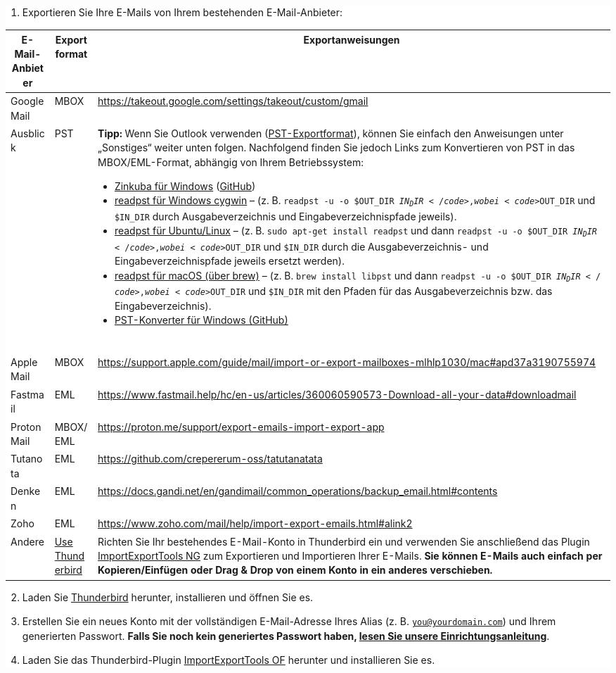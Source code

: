 1. Exportieren Sie Ihre E-Mails von Ihrem bestehenden E-Mail-Anbieter:

| E-Mail-Anbieter | Exportformat | Exportanweisungen |
| -------------- | ---------------------------------------------- | --------------------------------------------------------------------------------------------------------------------------------------------------------------------------------------------------------------------------------------------------------------------------------------------------------------------------------------------------------------------------------------------------------------------------------------------------------------------------------------------------------------------------------------------------------------------------------------------------------------------------------------------------------------------------------------------------------------------------------------------------------------------------------------------------------------------------------------------------------------------------------------------------------------------------------------------------------------------------------------------------------------------------------------------------------------------------------------------------------------------------------------------------------------------------------------------------------------------------------------------------------------------------------------------------------------------------------------------------------------------------------------------------------------------------------------------------------------------------------------------------------------------------------------------------------------------------------------------------------------------------------------------------------------------------------------------------------------------------------------------------------------------------------------------------------------------------------------------------------------------------------------------------------------------------------------------------------------------------------------------------------------------------------------------------------------------------------------------------- |
| Google Mail | MBOX | <https://takeout.google.com/settings/takeout/custom/gmail> |
| Ausblick | PST | <div class="alert my-3 alert-danger"><i class="fa fa-info-circle font-weight-bold"></i> <strong class="font-weight-bold">Tipp:</strong> <span>Wenn Sie Outlook verwenden (<a href="https://support.microsoft.com/en-us/office/back-up-your-email-e5845b0b-1aeb-424f-924c-aa1c33b18833#:~:text=Select%20File%20%3E%20Open%20%26%20Export%20%3E,back%20up%20and%20select%20Next." class="alert-link">PST-Exportformat</a>), können Sie einfach den Anweisungen unter „Sonstiges“ weiter unten folgen. Nachfolgend finden Sie jedoch Links zum Konvertieren von PST in das MBOX/EML-Format, abhängig von Ihrem Betriebssystem:<ul class="mb-0 mt-3"><li><a class="alert-link" href="https://github.com/BaselineIT/Zinkuba/releases/download/release-1.2/Zinkuba.App.exe">Zinkuba für Windows</a> (<a class="alert-link" href="https://github.com/BaselineIT/Zinkuba?tab=readme-ov-file#zinkuba">GitHub</a>)</li><li><a class="alert-link" href="https://cygwin.com/packages/summary/readpst.html">readpst für Windows cygwin</a> – (z. B. <code>readpst -u -o $OUT_DIR $IN_DIR</code>, wobei <code>$OUT_DIR</code> und <code>$IN_DIR</code> durch Ausgabeverzeichnis und Eingabeverzeichnispfade jeweils).</li><li><a class="alert-link" href="https://manpages.ubuntu.com/manpages/trusty/man1/readpst.1.html">readpst für Ubuntu/Linux</a> – (z. B. <code>sudo apt-get install readpst</code> und dann <code>readpst -u -o $OUT_DIR $IN_DIR</code>, wobei <code>$OUT_DIR</code> und <code>$IN_DIR</code> durch die Ausgabeverzeichnis- und Eingabeverzeichnispfade jeweils ersetzt werden).</li><li><a class="alert-link" href="https://formulae.brew.sh/formula/libpst">readpst für macOS (über brew)</a> – (z. B. <code>brew install libpst</code> und dann <code>readpst -u -o $OUT_DIR $IN_DIR</code>, wobei <code>$OUT_DIR</code> und <code>$IN_DIR</code> mit den Pfaden für das Ausgabeverzeichnis bzw. das Eingabeverzeichnis).</li><li><a class="alert-link" href="https://github.com/juanirm/pst-converter/tree/master?tab=readme-ov-file#pst-converter">PST-Konverter für Windows (GitHub)</a></li></ul><br /></span></div> |
| Apple Mail | MBOX | <https://support.apple.com/guide/mail/import-or-export-mailboxes-mlhlp1030/mac#apd37a3190755974> |
| Fastmail | EML | <https://www.fastmail.help/hc/en-us/articles/360060590573-Download-all-your-data#downloadmail> |
| Proton Mail | MBOX/EML | <https://proton.me/support/export-emails-import-export-app> |
| Tutanota | EML | <https://github.com/crepererum-oss/tatutanatata> |
| Denken | EML | <https://docs.gandi.net/en/gandimail/common_operations/backup_email.html#contents> |
| Zoho | EML | <https://www.zoho.com/mail/help/import-export-emails.html#alink2> |
| Andere | [Use Thunderbird](https://www.thunderbird.net) | Richten Sie Ihr bestehendes E-Mail-Konto in Thunderbird ein und verwenden Sie anschließend das Plugin [ImportExportTools NG](https://addons.thunderbird.net/en-GB/thunderbird/addon/importexporttools-ng/) zum Exportieren und Importieren Ihrer E-Mails. **Sie können E-Mails auch einfach per Kopieren/Einfügen oder Drag & Drop von einem Konto in ein anderes verschieben.** |

2. Laden Sie [Thunderbird](https://www.thunderbird.net) herunter, installieren und öffnen Sie es.

3. Erstellen Sie ein neues Konto mit der vollständigen E-Mail-Adresse Ihres Alias (z. B. <code><you@yourdomain.com></code>) und Ihrem generierten Passwort. <strong>Falls Sie noch kein generiertes Passwort haben, <a href="/faq#do-you-support-receiving-email-with-imap" target="_blank">lesen Sie unsere Einrichtungsanleitung</a></strong>.

4. Laden Sie das Thunderbird-Plugin [ImportExportTools OF](https://addons.thunderbird.net/en-GB/thunderbird/addon/importexporttools-ng/) herunter und installieren Sie es.
